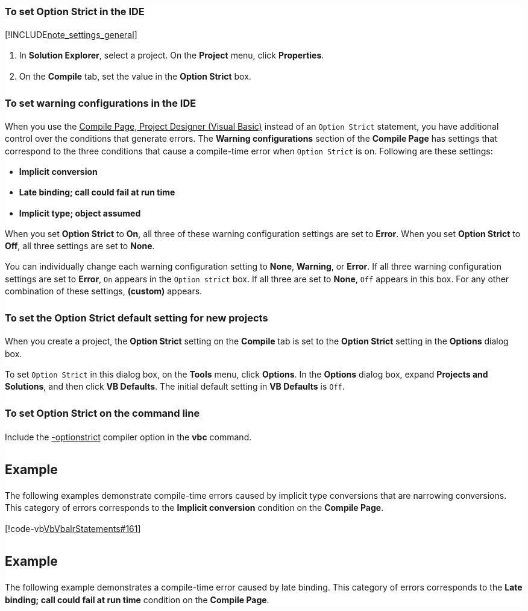 ### To set Option Strict in the IDE  
[!INCLUDE[note_settings_general](~/includes/note-settings-general-md.md)]  
  
1. In **Solution Explorer**, select a project. On the **Project** menu, click **Properties**.  
  
2. On the **Compile** tab, set the value in the **Option Strict** box.  
  
### <a name="conditions"></a> To set warning configurations in the IDE  
 When you use the [Compile Page, Project Designer (Visual Basic)](/visualstudio/ide/reference/compile-page-project-designer-visual-basic) instead of an `Option Strict` statement, you have additional control over the conditions that generate errors. The **Warning configurations** section of the **Compile Page** has settings that correspond to the three conditions that cause a compile-time error when `Option Strict` is on. Following are these settings:  
  
- **Implicit conversion**  
  
- **Late binding; call could fail at run time**  
  
- **Implicit type; object assumed**  
  
 When you set **Option Strict** to **On**, all three of these warning configuration settings are set to **Error**. When you set **Option Strict** to **Off**, all three settings are set to **None**.  
  
 You can individually change each warning configuration setting to **None**, **Warning**, or **Error**. If all three warning configuration settings are set to **Error**, `On` appears in the `Option strict` box. If all three are set to **None**, `Off` appears in this box. For any other combination of these settings, **(custom)** appears.  
  
### To set the Option Strict default setting for new projects  
 When you create a project, the **Option Strict** setting on the **Compile** tab is set to the **Option Strict** setting in the **Options** dialog box.  
  
 To set `Option Strict` in this dialog box, on the **Tools** menu, click **Options**. In the **Options** dialog box, expand **Projects and Solutions**, and then click **VB Defaults**. The initial default setting in **VB Defaults** is `Off`.  
  
### To set Option Strict on the command line  
 Include the [-optionstrict](../../../visual-basic/reference/command-line-compiler/optionstrict.md) compiler option in the **vbc** command.  
  
## Example  
 The following examples demonstrate compile-time errors caused by implicit type conversions that are narrowing conversions. This category of errors corresponds to the **Implicit conversion** condition on the **Compile Page**.  
  
 [!code-vb[VbVbalrStatements#161](~/samples/snippets/visualbasic/VS_Snippets_VBCSharp/VbVbalrStatements/VB/class13.vb#161)]  
  
## Example  
 The following example demonstrates a compile-time error caused by late binding. This category of errors corresponds to the **Late binding; call could fail at run time** condition on the **Compile Page**.  
  